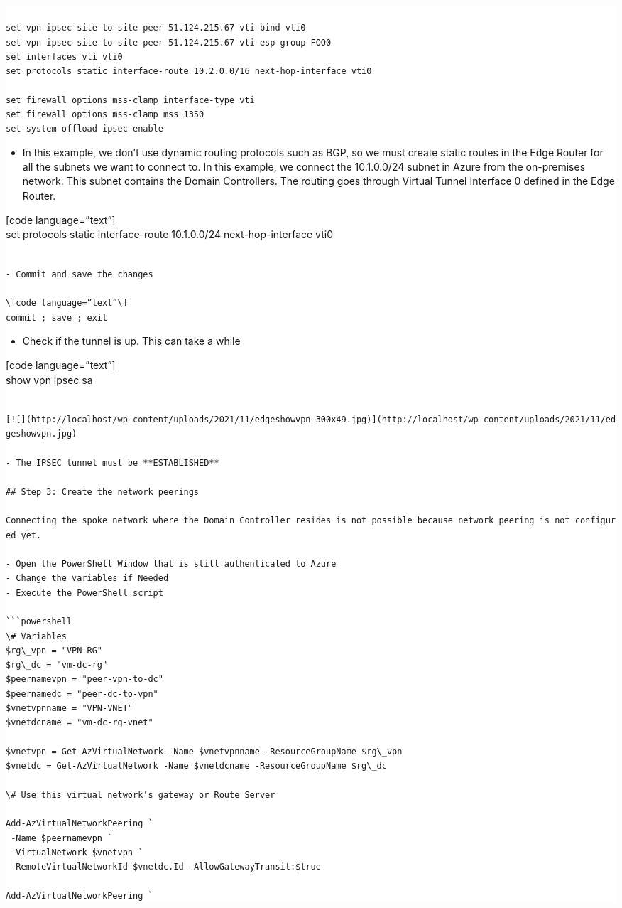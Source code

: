 ```

set vpn ipsec site-to-site peer 51.124.215.67 vti bind vti0  
set vpn ipsec site-to-site peer 51.124.215.67 vti esp-group FOO0  
set interfaces vti vti0  
set protocols static interface-route 10.2.0.0/16 next-hop-interface vti0

set firewall options mss-clamp interface-type vti  
set firewall options mss-clamp mss 1350  
set system offload ipsec enable  
```

- In this example, we don’t use dynamic routing protocols such as BGP, so we must create static routes in the Edge Router for all the subnets we want to connect to. In this example, we connect the 10.1.0.0/24 subnet in Azure from the on-premises network. This subnet contains the Domain Controllers. The routing goes through Virtual Tunnel Interface 0 defined in the Edge Router.

\[code language=”text”\]  
set protocols static interface-route 10.1.0.0/24 next-hop-interface vti0  
```

- Commit and save the changes

\[code language=”text”\]  
commit ; save ; exit  
```

- Check if the tunnel is up. This can take a while

\[code language=”text”\]  
show vpn ipsec sa  
```

[![](http://localhost/wp-content/uploads/2021/11/edgeshowvpn-300x49.jpg)](http://localhost/wp-content/uploads/2021/11/edgeshowvpn.jpg)

- The IPSEC tunnel must be **ESTABLISHED**

## Step 3: Create the network peerings

Connecting the spoke network where the Domain Controller resides is not possible because network peering is not configured yet.

- Open the PowerShell Window that is still authenticated to Azure
- Change the variables if Needed
- Execute the PowerShell script

```powershell  
\# Variables  
$rg\_vpn = "VPN-RG"  
$rg\_dc = "vm-dc-rg"  
$peernamevpn = "peer-vpn-to-dc"  
$peernamedc = "peer-dc-to-vpn"  
$vnetvpnname = "VPN-VNET"  
$vnetdcname = "vm-dc-rg-vnet"

$vnetvpn = Get-AzVirtualNetwork -Name $vnetvpnname -ResourceGroupName $rg\_vpn  
$vnetdc = Get-AzVirtualNetwork -Name $vnetdcname -ResourceGroupName $rg\_dc

\# Use this virtual network’s gateway or Route Server

Add-AzVirtualNetworkPeering `  
 -Name $peernamevpn `  
 -VirtualNetwork $vnetvpn `  
 -RemoteVirtualNetworkId $vnetdc.Id -AllowGatewayTransit:$true

Add-AzVirtualNetworkPeering `  
```